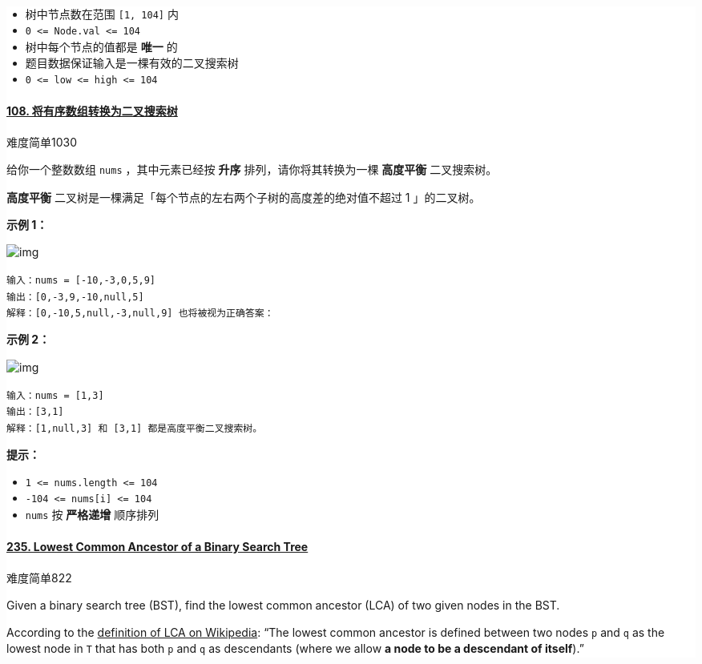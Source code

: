 - 树中节点数在范围 `[1, 104]` 内
- `0 <= Node.val <= 104`
- 树中每个节点的值都是 **唯一** 的
- 题目数据保证输入是一棵有效的二叉搜索树
- `0 <= low <= high <= 104`

#### [108. 将有序数组转换为二叉搜索树](https://leetcode-cn.com/problems/convert-sorted-array-to-binary-search-tree/)

难度简单1030

给你一个整数数组 `nums` ，其中元素已经按 **升序** 排列，请你将其转换为一棵 **高度平衡** 二叉搜索树。

**高度平衡** 二叉树是一棵满足「每个节点的左右两个子树的高度差的绝对值不超过 1 」的二叉树。

 

**示例 1：**

![img](https://raw.githubusercontent.com/xiaominglalala/pic/main/img/btree1.jpg)

```
输入：nums = [-10,-3,0,5,9]
输出：[0,-3,9,-10,null,5]
解释：[0,-10,5,null,-3,null,9] 也将被视为正确答案：
```

**示例 2：**

![img](https://raw.githubusercontent.com/xiaominglalala/pic/main/img/btree.jpg)

```
输入：nums = [1,3]
输出：[3,1]
解释：[1,null,3] 和 [3,1] 都是高度平衡二叉搜索树。
```

 

**提示：**

- `1 <= nums.length <= 104`
- `-104 <= nums[i] <= 104`
- `nums` 按 **严格递增** 顺序排列



#### [235. Lowest Common Ancestor of a Binary Search Tree](https://leetcode-cn.com/problems/lowest-common-ancestor-of-a-binary-search-tree/)

难度简单822

Given a binary search tree (BST), find the lowest common ancestor (LCA) of two given nodes in the BST.

According to the [definition of LCA on Wikipedia](https://en.wikipedia.org/wiki/Lowest_common_ancestor): “The lowest common ancestor is defined between two nodes `p` and `q` as the lowest node in `T` that has both `p` and `q` as descendants (where we allow **a node to be a descendant of itself**).”
